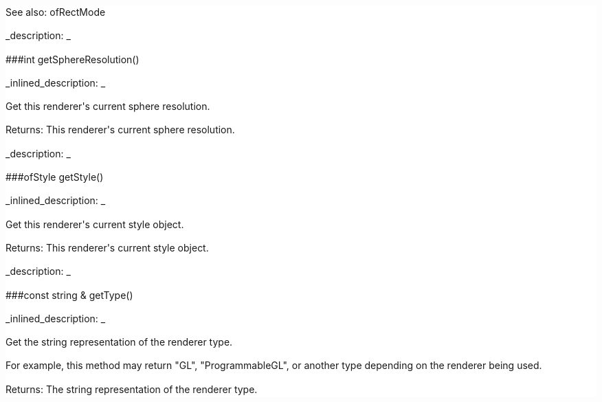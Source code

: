 See also: ofRectMode





_description: _









###int getSphereResolution()



_inlined_description: _

Get this renderer's current sphere resolution.

Returns: This renderer's current sphere resolution.





_description: _









###ofStyle getStyle()



_inlined_description: _

Get this renderer's current style object.

Returns: This renderer's current style object.





_description: _









###const string & getType()



_inlined_description: _

Get the string representation of the renderer type.

For example, this method may return "GL", "ProgrammableGL", or another
type depending on the renderer being used.


Returns: The string representation of the renderer type.
